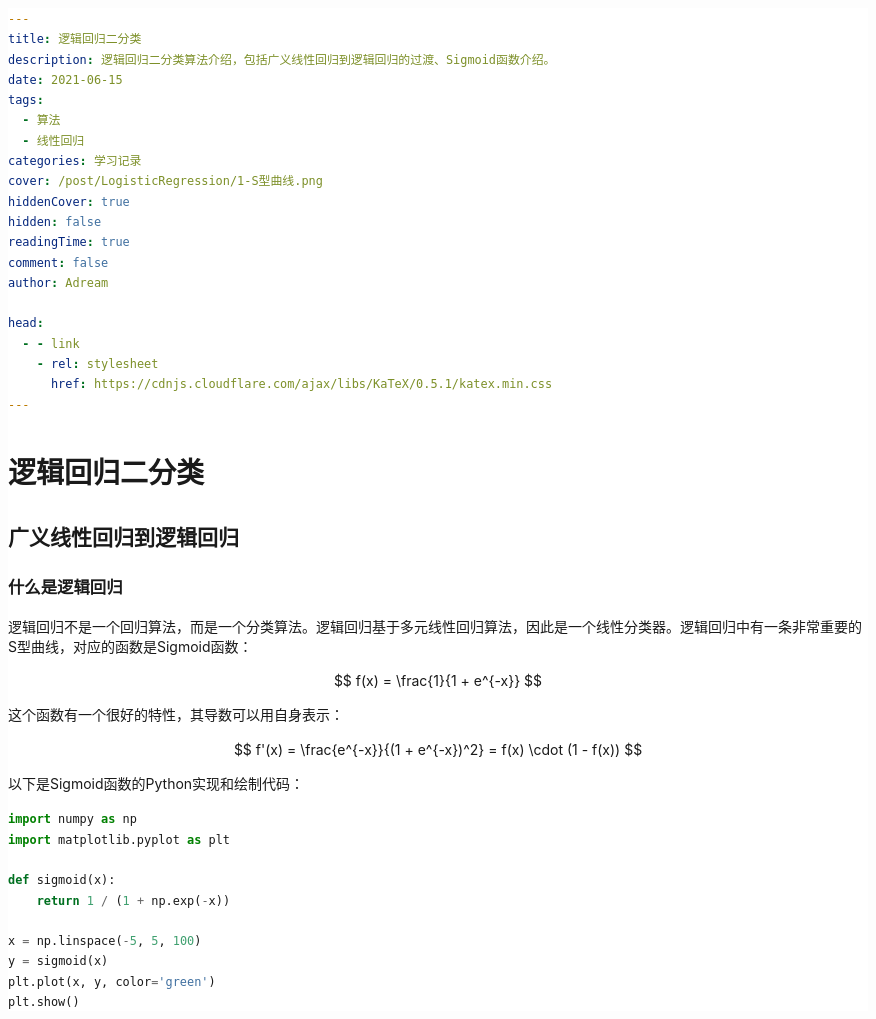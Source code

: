 ```yaml
---
title: 逻辑回归二分类
description: 逻辑回归二分类算法介绍，包括广义线性回归到逻辑回归的过渡、Sigmoid函数介绍。
date: 2021-06-15
tags:
  - 算法
  - 线性回归
categories: 学习记录
cover: /post/LogisticRegression/1-S型曲线.png
hiddenCover: true
hidden: false
readingTime: true
comment: false
author: Adream

head:
  - - link
    - rel: stylesheet
      href: https://cdnjs.cloudflare.com/ajax/libs/KaTeX/0.5.1/katex.min.css
---
```


# 逻辑回归二分类

## 广义线性回归到逻辑回归

### 什么是逻辑回归

逻辑回归不是一个回归算法，而是一个分类算法。逻辑回归基于多元线性回归算法，因此是一个线性分类器。逻辑回归中有一条非常重要的S型曲线，对应的函数是Sigmoid函数：

$$
f(x) = \frac{1}{1 + e^{-x}}
$$

这个函数有一个很好的特性，其导数可以用自身表示：

$$
f'(x) = \frac{e^{-x}}{(1 + e^{-x})^2} = f(x) \cdot (1 - f(x))
$$

以下是Sigmoid函数的Python实现和绘制代码：

```python
import numpy as np
import matplotlib.pyplot as plt

def sigmoid(x):
    return 1 / (1 + np.exp(-x))

x = np.linspace(-5, 5, 100)
y = sigmoid(x)
plt.plot(x, y, color='green')
plt.show()
```
